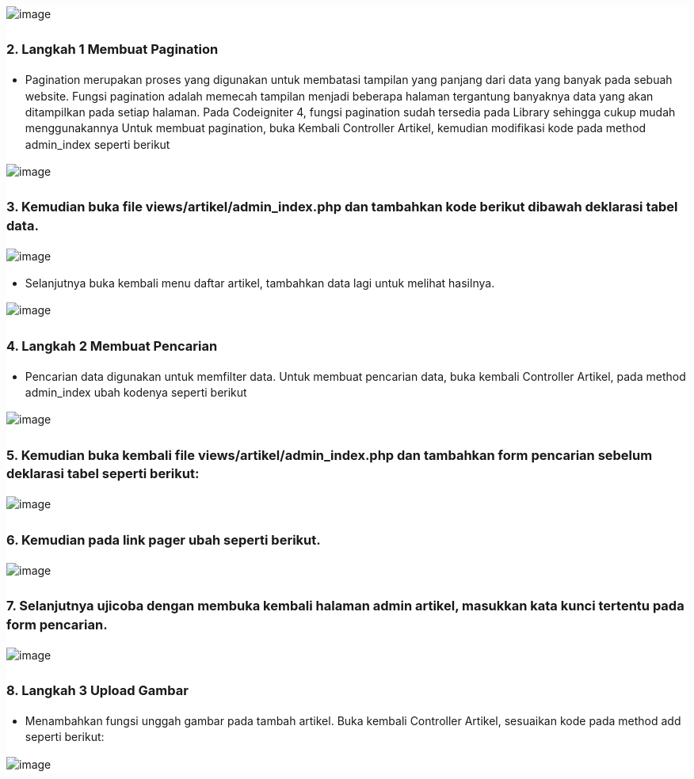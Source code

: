 ![image](https://user-images.githubusercontent.com/101658076/176989510-f629eab8-766d-4dc5-bfd4-963cb409d6e9.png)

### 2. Langkah 1 Membuat Pagination

- Pagination merupakan proses yang digunakan untuk membatasi tampilan yang panjang dari data yang banyak pada sebuah website. Fungsi pagination adalah memecah tampilan menjadi beberapa halaman tergantung banyaknya data yang akan ditampilkan pada setiap halaman. Pada Codeigniter 4, fungsi pagination sudah tersedia pada Library sehingga cukup mudah menggunakannya Untuk membuat pagination, buka Kembali Controller Artikel, kemudian modifikasi kode pada method admin_index seperti berikut

![image](https://user-images.githubusercontent.com/101658076/176989588-67740195-bf5a-4ec4-bfca-0a670a6f1d7e.png)

### 3. Kemudian buka file views/artikel/admin_index.php dan tambahkan kode berikut dibawah deklarasi tabel data.

![image](https://user-images.githubusercontent.com/101658076/176989617-66b68489-f9e5-4298-bc63-cec2080539bc.png)

- Selanjutnya buka kembali menu daftar artikel, tambahkan data lagi untuk melihat hasilnya.

![image](https://user-images.githubusercontent.com/101658076/176989641-5542b7b8-6964-4dd9-9210-1b682716fc2e.png)

### 4. Langkah 2 Membuat Pencarian

- Pencarian data digunakan untuk memfilter data. Untuk membuat pencarian data, buka kembali Controller Artikel, pada method admin_index ubah kodenya seperti berikut

![image](https://user-images.githubusercontent.com/101658076/176989710-277ffc2c-fe1f-438d-8f8f-08b3f510b528.png)

### 5. Kemudian buka kembali file views/artikel/admin_index.php dan tambahkan form pencarian sebelum deklarasi tabel seperti berikut:

![image](https://user-images.githubusercontent.com/101658076/176989776-6ff4eb03-eb4e-4881-801b-faf1a1d7de1a.png)

### 6. Kemudian pada link pager ubah seperti berikut.

![image](https://user-images.githubusercontent.com/101658076/176989807-5c4bb1d1-c1f6-4393-babe-9adf9b355966.png)

### 7. Selanjutnya ujicoba dengan membuka kembali halaman admin artikel, masukkan kata kunci tertentu pada form pencarian.

![image](https://user-images.githubusercontent.com/101658076/176989837-c6a3a282-ad07-48ee-99fa-9d94355f03eb.png)

### 8. Langkah 3 Upload Gambar

- Menambahkan fungsi unggah gambar pada tambah artikel. Buka kembali Controller Artikel, sesuaikan kode pada method add seperti berikut:

![image](https://user-images.githubusercontent.com/101658076/176989912-69689b0a-a3f6-427a-b045-8956fd140187.png)
